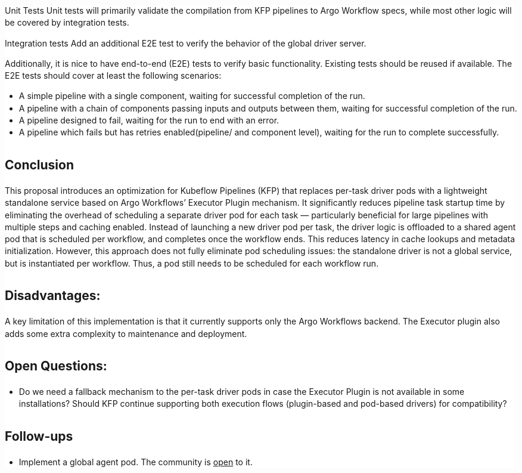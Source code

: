 Unit Tests
Unit tests will primarily validate the compilation from KFP pipelines to Argo Workflow specs, while most other logic will be covered by integration tests.

Integration tests
Add an additional E2E test to verify the behavior of the global driver server.

Additionally, it is nice to have end-to-end (E2E) tests to verify basic functionality. Existing tests should be reused if available. The E2E tests should cover at least the following scenarios:
- A simple pipeline with a single component, waiting for successful completion of the run.
- A pipeline with a chain of components passing inputs and outputs between them, waiting for successful completion of the run.
- A pipeline designed to fail, waiting for the run to end with an error.
- A pipeline which fails but has retries enabled(pipeline/ and component level), waiting for the run to complete successfully.

## Conclusion
This proposal introduces an optimization for Kubeflow Pipelines (KFP) that replaces per-task driver pods with a lightweight standalone service based on Argo Workflows’ Executor Plugin mechanism. It significantly reduces pipeline task startup time by eliminating the overhead of scheduling a separate driver pod for each task — particularly beneficial for large pipelines with multiple steps and caching enabled.
Instead of launching a new driver pod per task, the driver logic is offloaded to a shared agent pod that is scheduled per workflow, and completes once the workflow ends. This reduces latency in cache lookups and metadata initialization.
However, this approach does not fully eliminate pod scheduling issues: the standalone driver is not a global service, but is instantiated per workflow. Thus, a pod still needs to be scheduled for each workflow run.

## Disadvantages:
A key limitation of this implementation is that it currently supports only the Argo Workflows backend. The Executor plugin also adds some extra complexity to maintenance and deployment.

## Open Questions:
- Do we need a fallback mechanism to the per-task driver pods in case the Executor Plugin is not available in some installations? Should KFP continue supporting both execution flows (plugin-based and pod-based drivers) for compatibility?

## Follow-ups
- Implement a global agent pod. The community is [open](https://github.com/argoproj/argo-workflows/issues/7891) to it.